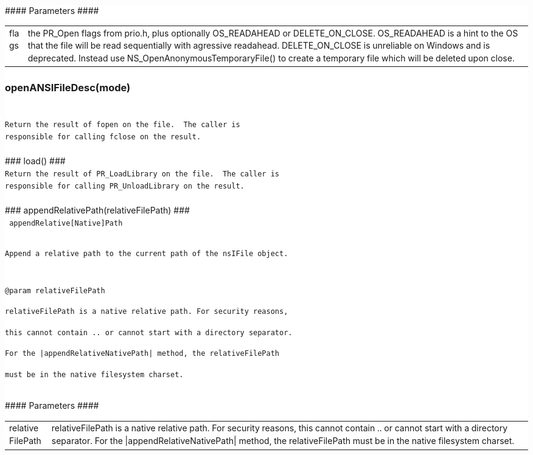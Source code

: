 </code>
#### Parameters ####

<table>

<tr>
<td>flags</td>
<td>the PR_Open flags from prio.h, plus optionally  
OS_READAHEAD or DELETE_ON_CLOSE. OS_READAHEAD is a hint to the  
OS that the file will be read sequentially with agressive  
readahead. DELETE_ON_CLOSE is unreliable on Windows and is deprecated.  
Instead use NS_OpenAnonymousTemporaryFile() to create a temporary  
file which will be deleted upon close.  
</td>
</tr>

</table>

### openANSIFileDesc(mode) ###
<code>  
Return the result of fopen on the file.  The caller is  
responsible for calling fclose on the result.  
  
</code>
### load() ###
<code>  
Return the result of PR_LoadLibrary on the file.  The caller is  
responsible for calling PR_UnloadLibrary on the result.  
  
</code>
### appendRelativePath(relativeFilePath) ###
<code>  
 appendRelative[Native]Path  
  
 Append a relative path to the current path of the nsIFile object.  
  
  @param relativeFilePath  
      relativeFilePath is a native relative path. For security reasons,  
      this cannot contain .. or cannot start with a directory separator.  
      For the |appendRelativeNativePath| method, the relativeFilePath   
      must be in the native filesystem charset.  
  
</code>
#### Parameters ####

<table>

<tr>
<td>relativeFilePath</td>
<td>      relativeFilePath is a native relative path. For security reasons,  
      this cannot contain .. or cannot start with a directory separator.  
      For the |appendRelativeNativePath| method, the relativeFilePath   
      must be in the native filesystem charset.  
</td>
</tr>
